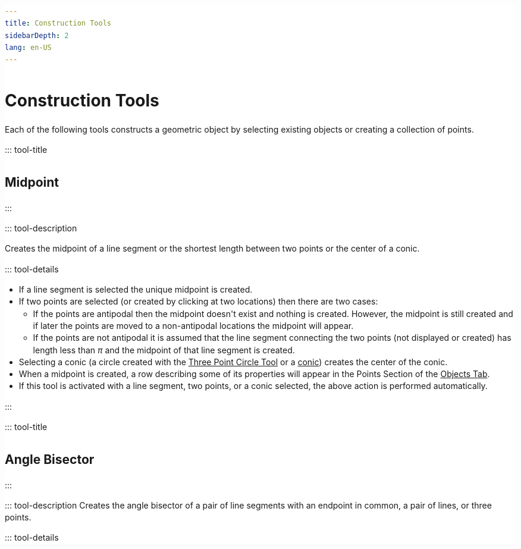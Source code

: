 ```yaml
---
title: Construction Tools
sidebarDepth: 2
lang: en-US
---
```


# Construction Tools

Each of the following tools constructs a geometric object by selecting existing objects or creating a collection of points.

::: tool-title

## Midpoint

:::

::: tool-description

Creates the midpoint of a line segment or the shortest length between two points or the center of a conic.

::: tool-details

- If a line segment is selected the unique midpoint is created.
- If two points are selected (or created by clicking at two locations) then there are two cases:
  - If the points are antipodal then the midpoint doesn't exist and nothing is created. However, the midpoint is still created and if later the points are moved to a non-antipodal locations the midpoint will appear.
  - If the points are not antipodal it is assumed that the line segment connecting the two points (not displayed or created) has length less than $\pi$ and the midpoint of that line segment is created.
- Selecting a conic (a circle created with the [Three Point Circle Tool](/tools/advanced.html#three-point-circle) or a [conic](/tools/conic.html)) creates the center of the conic.
- When a midpoint is created, a row describing some of its properties will appear in the Points Section of the [Objects Tab](/userguide/#objects-tab).
- If this tool is activated with a line segment, two points, or a conic selected, the above action is performed automatically.

:::

::: tool-title

## Angle Bisector

:::

::: tool-description
Creates the angle bisector of a pair of line segments with an endpoint in common, a pair of lines, or three points.

::: tool-details
